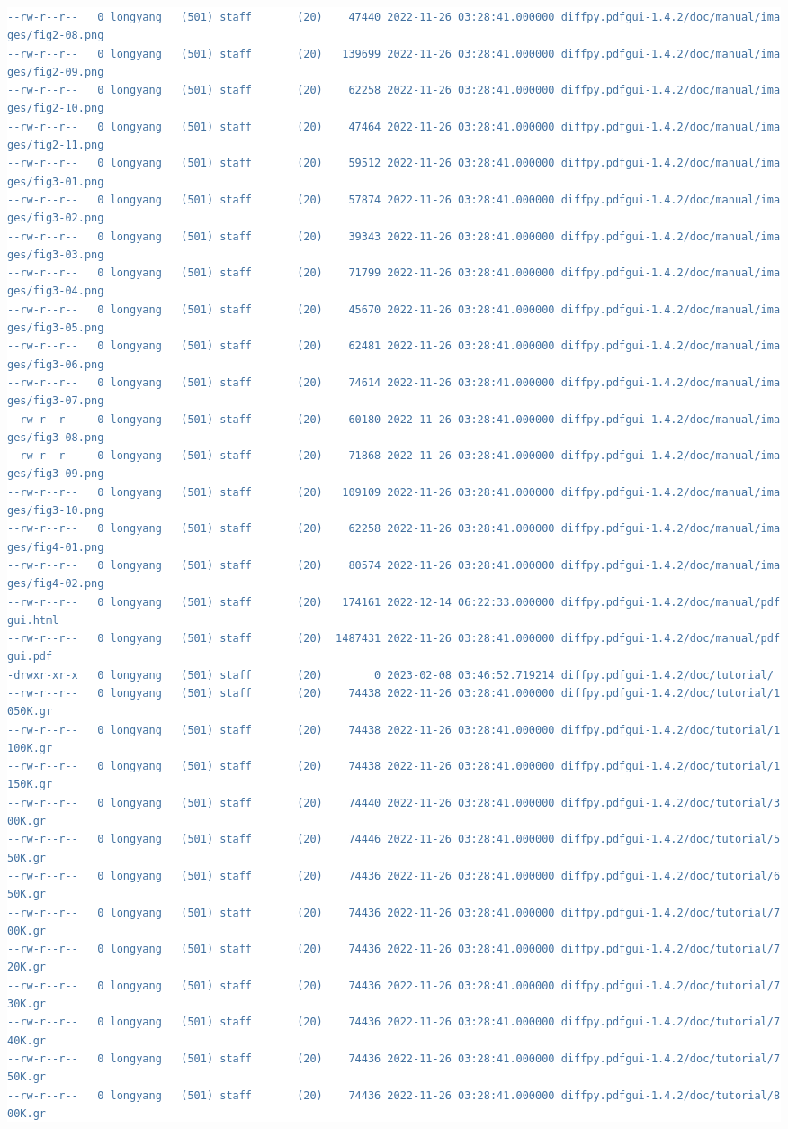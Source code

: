 ```diff
--rw-r--r--   0 longyang   (501) staff       (20)    47440 2022-11-26 03:28:41.000000 diffpy.pdfgui-1.4.2/doc/manual/images/fig2-08.png
--rw-r--r--   0 longyang   (501) staff       (20)   139699 2022-11-26 03:28:41.000000 diffpy.pdfgui-1.4.2/doc/manual/images/fig2-09.png
--rw-r--r--   0 longyang   (501) staff       (20)    62258 2022-11-26 03:28:41.000000 diffpy.pdfgui-1.4.2/doc/manual/images/fig2-10.png
--rw-r--r--   0 longyang   (501) staff       (20)    47464 2022-11-26 03:28:41.000000 diffpy.pdfgui-1.4.2/doc/manual/images/fig2-11.png
--rw-r--r--   0 longyang   (501) staff       (20)    59512 2022-11-26 03:28:41.000000 diffpy.pdfgui-1.4.2/doc/manual/images/fig3-01.png
--rw-r--r--   0 longyang   (501) staff       (20)    57874 2022-11-26 03:28:41.000000 diffpy.pdfgui-1.4.2/doc/manual/images/fig3-02.png
--rw-r--r--   0 longyang   (501) staff       (20)    39343 2022-11-26 03:28:41.000000 diffpy.pdfgui-1.4.2/doc/manual/images/fig3-03.png
--rw-r--r--   0 longyang   (501) staff       (20)    71799 2022-11-26 03:28:41.000000 diffpy.pdfgui-1.4.2/doc/manual/images/fig3-04.png
--rw-r--r--   0 longyang   (501) staff       (20)    45670 2022-11-26 03:28:41.000000 diffpy.pdfgui-1.4.2/doc/manual/images/fig3-05.png
--rw-r--r--   0 longyang   (501) staff       (20)    62481 2022-11-26 03:28:41.000000 diffpy.pdfgui-1.4.2/doc/manual/images/fig3-06.png
--rw-r--r--   0 longyang   (501) staff       (20)    74614 2022-11-26 03:28:41.000000 diffpy.pdfgui-1.4.2/doc/manual/images/fig3-07.png
--rw-r--r--   0 longyang   (501) staff       (20)    60180 2022-11-26 03:28:41.000000 diffpy.pdfgui-1.4.2/doc/manual/images/fig3-08.png
--rw-r--r--   0 longyang   (501) staff       (20)    71868 2022-11-26 03:28:41.000000 diffpy.pdfgui-1.4.2/doc/manual/images/fig3-09.png
--rw-r--r--   0 longyang   (501) staff       (20)   109109 2022-11-26 03:28:41.000000 diffpy.pdfgui-1.4.2/doc/manual/images/fig3-10.png
--rw-r--r--   0 longyang   (501) staff       (20)    62258 2022-11-26 03:28:41.000000 diffpy.pdfgui-1.4.2/doc/manual/images/fig4-01.png
--rw-r--r--   0 longyang   (501) staff       (20)    80574 2022-11-26 03:28:41.000000 diffpy.pdfgui-1.4.2/doc/manual/images/fig4-02.png
--rw-r--r--   0 longyang   (501) staff       (20)   174161 2022-12-14 06:22:33.000000 diffpy.pdfgui-1.4.2/doc/manual/pdfgui.html
--rw-r--r--   0 longyang   (501) staff       (20)  1487431 2022-11-26 03:28:41.000000 diffpy.pdfgui-1.4.2/doc/manual/pdfgui.pdf
-drwxr-xr-x   0 longyang   (501) staff       (20)        0 2023-02-08 03:46:52.719214 diffpy.pdfgui-1.4.2/doc/tutorial/
--rw-r--r--   0 longyang   (501) staff       (20)    74438 2022-11-26 03:28:41.000000 diffpy.pdfgui-1.4.2/doc/tutorial/1050K.gr
--rw-r--r--   0 longyang   (501) staff       (20)    74438 2022-11-26 03:28:41.000000 diffpy.pdfgui-1.4.2/doc/tutorial/1100K.gr
--rw-r--r--   0 longyang   (501) staff       (20)    74438 2022-11-26 03:28:41.000000 diffpy.pdfgui-1.4.2/doc/tutorial/1150K.gr
--rw-r--r--   0 longyang   (501) staff       (20)    74440 2022-11-26 03:28:41.000000 diffpy.pdfgui-1.4.2/doc/tutorial/300K.gr
--rw-r--r--   0 longyang   (501) staff       (20)    74446 2022-11-26 03:28:41.000000 diffpy.pdfgui-1.4.2/doc/tutorial/550K.gr
--rw-r--r--   0 longyang   (501) staff       (20)    74436 2022-11-26 03:28:41.000000 diffpy.pdfgui-1.4.2/doc/tutorial/650K.gr
--rw-r--r--   0 longyang   (501) staff       (20)    74436 2022-11-26 03:28:41.000000 diffpy.pdfgui-1.4.2/doc/tutorial/700K.gr
--rw-r--r--   0 longyang   (501) staff       (20)    74436 2022-11-26 03:28:41.000000 diffpy.pdfgui-1.4.2/doc/tutorial/720K.gr
--rw-r--r--   0 longyang   (501) staff       (20)    74436 2022-11-26 03:28:41.000000 diffpy.pdfgui-1.4.2/doc/tutorial/730K.gr
--rw-r--r--   0 longyang   (501) staff       (20)    74436 2022-11-26 03:28:41.000000 diffpy.pdfgui-1.4.2/doc/tutorial/740K.gr
--rw-r--r--   0 longyang   (501) staff       (20)    74436 2022-11-26 03:28:41.000000 diffpy.pdfgui-1.4.2/doc/tutorial/750K.gr
--rw-r--r--   0 longyang   (501) staff       (20)    74436 2022-11-26 03:28:41.000000 diffpy.pdfgui-1.4.2/doc/tutorial/800K.gr
```